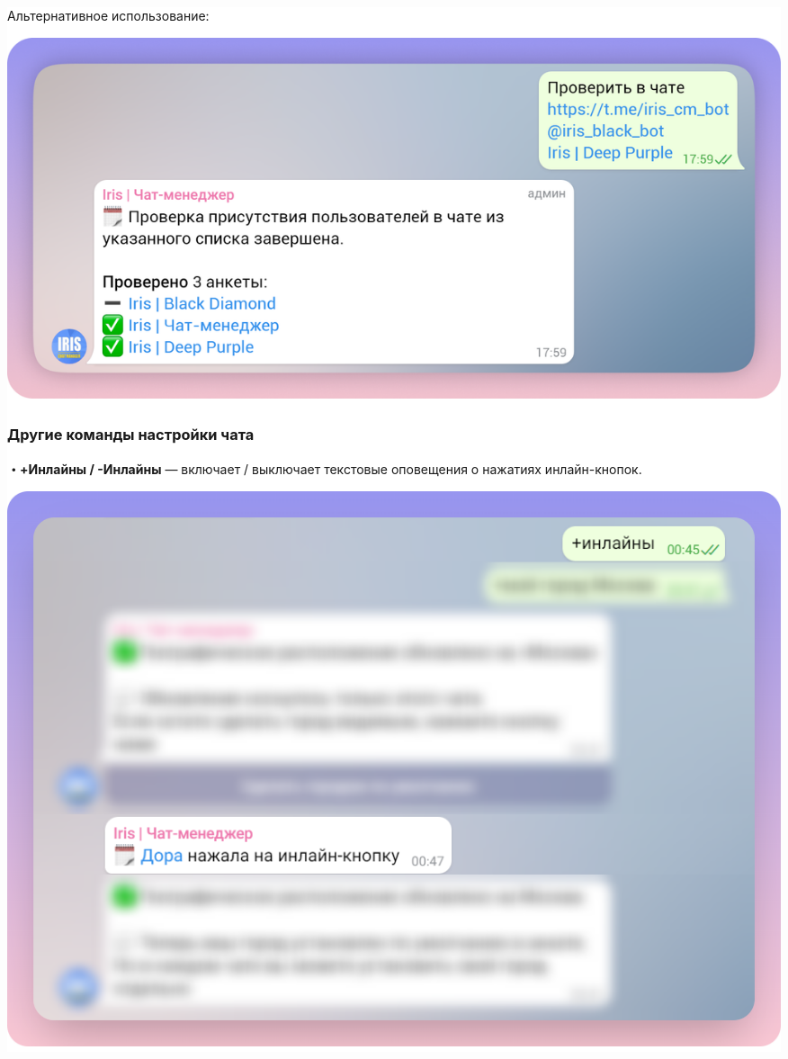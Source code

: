 Альтернативное использование:

![Image](img/ae323b4a-abda-49f9-9209-25c5c56f2b50.png)

### Другие команды настройки чата

**・+Инлайны / -Инлайны** — включает / выключает текстовые оповещения о нажатиях инлайн-кнопок.

![Image](img/e10a5cc0-2e07-4ca9-be09-5ea4848b6eda.png)
